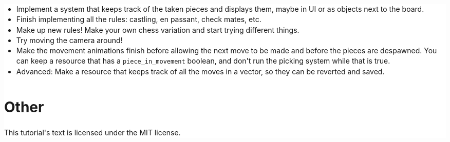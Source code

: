 * Implement a system that keeps track of the taken pieces and displays them, maybe in UI or as objects next to the board.
* Finish implementing all the rules: castling, en passant, check mates, etc.
* Make up new rules! Make your own chess variation and start trying different things.
* Try moving the camera around!
* Make the movement animations finish before allowing the next move to be made and before the pieces are despawned. You can keep a resource that has a `piece_in_movement` boolean, and don't run the picking system while that is true.
* Advanced: Make a resource that keeps track of all the moves in a vector, so they can be reverted and saved.

# Other

This tutorial's text is licensed under the MIT license.